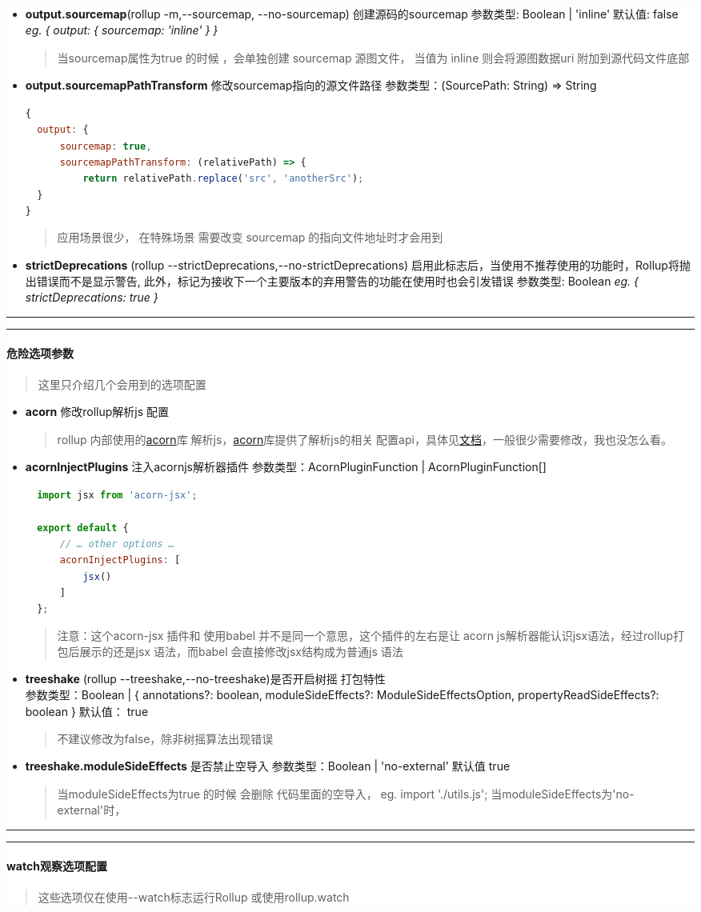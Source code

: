 + **output.sourcemap**(rollup -m,--sourcemap, --no-sourcemap) 创建源码的sourcemap
  参数类型: Boolean | 'inline'
  默认值: false
  *eg. { output: { sourcemap: 'inline' } }*
  > 当sourcemap属性为true 的时候 ，会单独创建 sourcemap 源图文件， 当值为 inline 则会将源图数据uri 附加到源代码文件底部
  
+ **output.sourcemapPathTransform** 修改sourcemap指向的源文件路径
  参数类型：(SourcePath: String) => String
  ```js
  {
    output: {
        sourcemap: true,
        sourcemapPathTransform: (relativePath) => {
            return relativePath.replace('src', 'anotherSrc');
    }
  }
  ```
  > 应用场景很少， 在特殊场景 需要改变 sourcemap 的指向文件地址时才会用到
  
+ **strictDeprecations** (rollup --strictDeprecations,--no-strictDeprecations) 启用此标志后，当使用不推荐使用的功能时，Rollup将抛出错误而不是显示警告, 此外，标记为接收下一个主要版本的弃用警告的功能在使用时也会引发错误
  参数类型: Boolean
  *eg. { strictDeprecations: true }*
* * *
* * *
#### 危险选项参数 
> 这里只介绍几个会用到的选项配置
+ **acorn** 修改rollup解析js 配置
  > rollup 内部使用的[acorn](https://github.com/acornjs/acorn/tree/master/acorn#interface)库 解析js，[acorn](https://github.com/acornjs/acorn/tree/master/acorn#interface)库提供了解析js的相关 配置api，具体见[文档](https://github.com/acornjs/acorn/tree/master/acorn#interface)，一般很少需要修改，我也没怎么看。
+ **acornInjectPlugins** 注入acornjs解析器插件
  参数类型：AcornPluginFunction | AcornPluginFunction[]
  ```js
    import jsx from 'acorn-jsx';

    export default {
        // … other options …
        acornInjectPlugins: [
            jsx()
        ]
    };
  ```
  > 注意：这个acorn-jsx 插件和 使用babel 并不是同一个意思，这个插件的左右是让 acorn js解析器能认识jsx语法，经过rollup打包后展示的还是jsx 语法，而babel 会直接修改jsx结构成为普通js 语法
+ **treeshake** (rollup --treeshake,--no-treeshake)是否开启树摇 打包特性  
  参数类型：Boolean | { annotations?: boolean, moduleSideEffects?: ModuleSideEffectsOption, propertyReadSideEffects?: boolean }
  默认值： true
  > 不建议修改为false，除非树摇算法出现错误
+ **treeshake.moduleSideEffects** 是否禁止空导入 
  参数类型：Boolean | 'no-external'
  默认值 true
  > 当moduleSideEffects为true 的时候 会删除 代码里面的空导入， eg. import './utils.js';
  > 当moduleSideEffects为'no-external'时，
***
***
#### watch观察选项配置
> 这些选项仅在使用--watch标志运行Rollup 或使用rollup.watch
